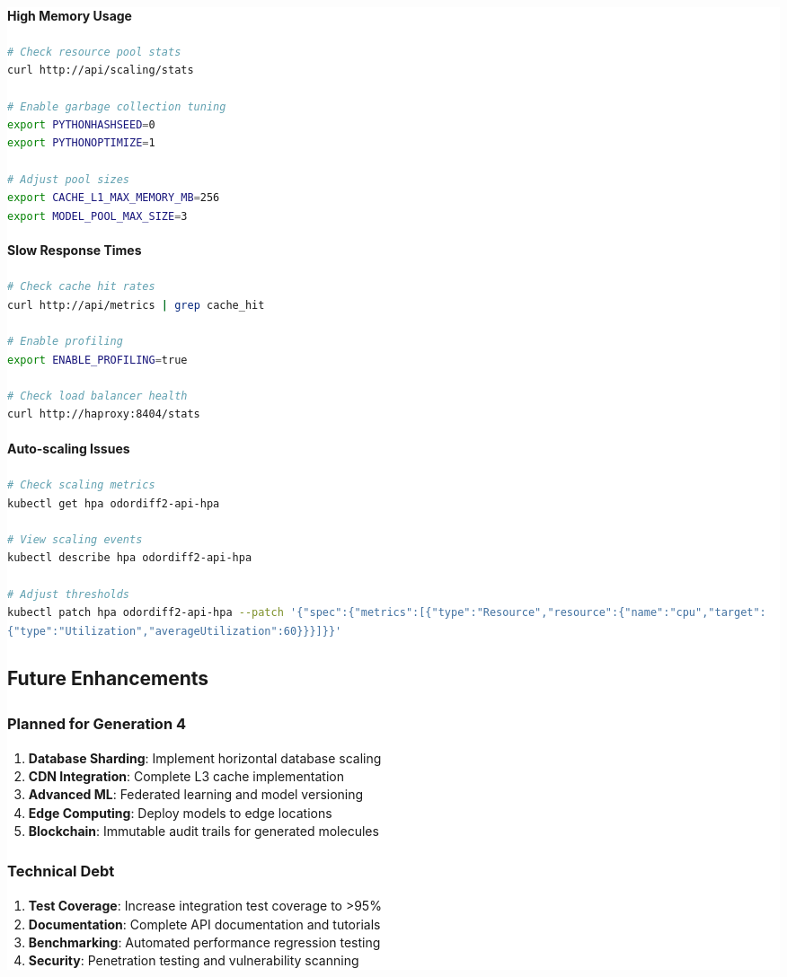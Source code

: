 #### High Memory Usage
```bash
# Check resource pool stats
curl http://api/scaling/stats

# Enable garbage collection tuning
export PYTHONHASHSEED=0
export PYTHONOPTIMIZE=1

# Adjust pool sizes
export CACHE_L1_MAX_MEMORY_MB=256
export MODEL_POOL_MAX_SIZE=3
```

#### Slow Response Times
```bash  
# Check cache hit rates
curl http://api/metrics | grep cache_hit

# Enable profiling
export ENABLE_PROFILING=true

# Check load balancer health
curl http://haproxy:8404/stats
```

#### Auto-scaling Issues
```bash
# Check scaling metrics
kubectl get hpa odordiff2-api-hpa

# View scaling events
kubectl describe hpa odordiff2-api-hpa

# Adjust thresholds
kubectl patch hpa odordiff2-api-hpa --patch '{"spec":{"metrics":[{"type":"Resource","resource":{"name":"cpu","target":{"type":"Utilization","averageUtilization":60}}}]}}'
```

## Future Enhancements

### Planned for Generation 4
1. **Database Sharding**: Implement horizontal database scaling
2. **CDN Integration**: Complete L3 cache implementation  
3. **Advanced ML**: Federated learning and model versioning
4. **Edge Computing**: Deploy models to edge locations
5. **Blockchain**: Immutable audit trails for generated molecules

### Technical Debt
1. **Test Coverage**: Increase integration test coverage to >95%
2. **Documentation**: Complete API documentation and tutorials
3. **Benchmarking**: Automated performance regression testing
4. **Security**: Penetration testing and vulnerability scanning
